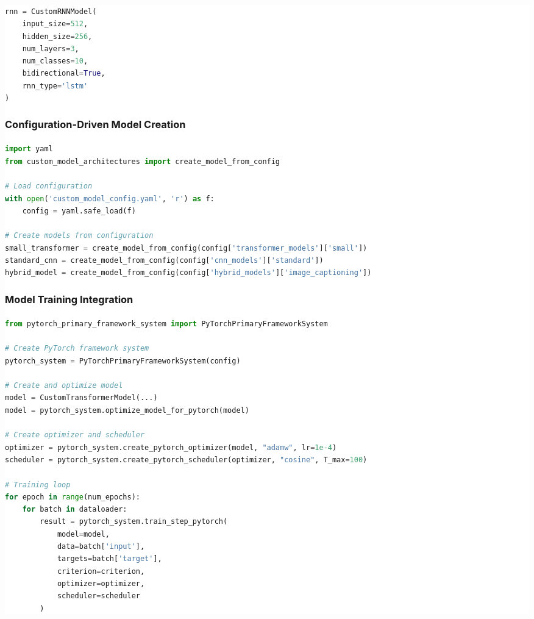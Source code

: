 ```python
rnn = CustomRNNModel(
    input_size=512,
    hidden_size=256,
    num_layers=3,
    num_classes=10,
    bidirectional=True,
    rnn_type='lstm'
)
```

### **Configuration-Driven Model Creation**

```python
import yaml
from custom_model_architectures import create_model_from_config

# Load configuration
with open('custom_model_config.yaml', 'r') as f:
    config = yaml.safe_load(f)

# Create models from configuration
small_transformer = create_model_from_config(config['transformer_models']['small'])
standard_cnn = create_model_from_config(config['cnn_models']['standard'])
hybrid_model = create_model_from_config(config['hybrid_models']['image_captioning'])
```

### **Model Training Integration**

```python
from pytorch_primary_framework_system import PyTorchPrimaryFrameworkSystem

# Create PyTorch framework system
pytorch_system = PyTorchPrimaryFrameworkSystem(config)

# Create and optimize model
model = CustomTransformerModel(...)
model = pytorch_system.optimize_model_for_pytorch(model)

# Create optimizer and scheduler
optimizer = pytorch_system.create_pytorch_optimizer(model, "adamw", lr=1e-4)
scheduler = pytorch_system.create_pytorch_scheduler(optimizer, "cosine", T_max=100)

# Training loop
for epoch in range(num_epochs):
    for batch in dataloader:
        result = pytorch_system.train_step_pytorch(
            model=model,
            data=batch['input'],
            targets=batch['target'],
            criterion=criterion,
            optimizer=optimizer,
            scheduler=scheduler
        )
```
